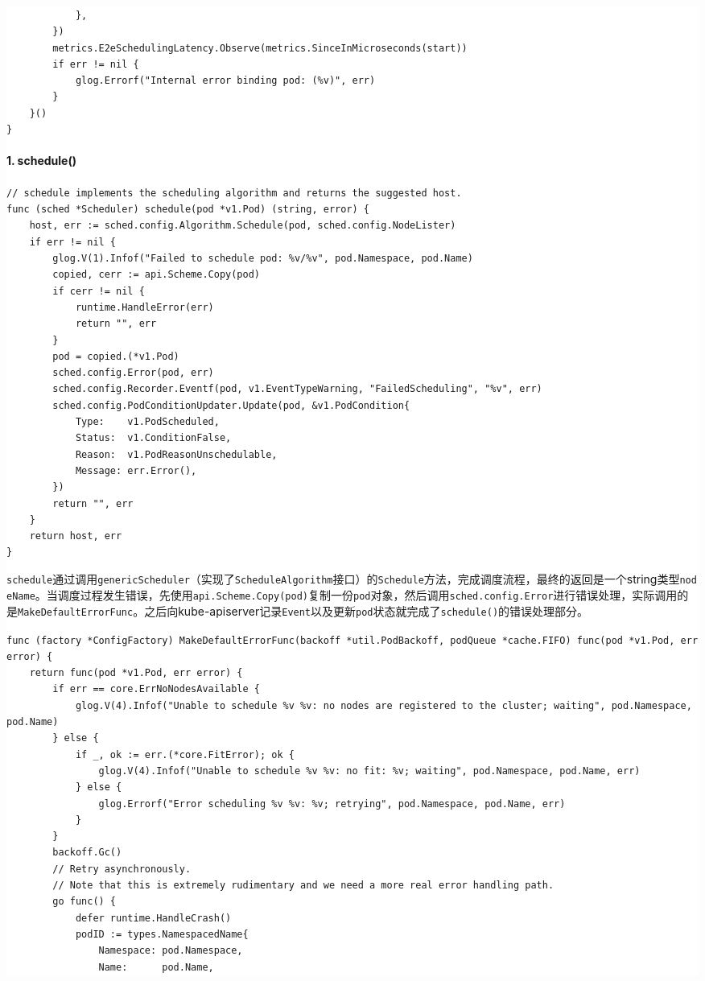 ```golang
            },
        })
        metrics.E2eSchedulingLatency.Observe(metrics.SinceInMicroseconds(start))
        if err != nil {
            glog.Errorf("Internal error binding pod: (%v)", err)
        }
    }()
}
```

#### 1. schedule\(\)

```golang
// schedule implements the scheduling algorithm and returns the suggested host.
func (sched *Scheduler) schedule(pod *v1.Pod) (string, error) {
    host, err := sched.config.Algorithm.Schedule(pod, sched.config.NodeLister)
    if err != nil {
        glog.V(1).Infof("Failed to schedule pod: %v/%v", pod.Namespace, pod.Name)
        copied, cerr := api.Scheme.Copy(pod)
        if cerr != nil {
            runtime.HandleError(err)
            return "", err
        }
        pod = copied.(*v1.Pod)
        sched.config.Error(pod, err)
        sched.config.Recorder.Eventf(pod, v1.EventTypeWarning, "FailedScheduling", "%v", err)
        sched.config.PodConditionUpdater.Update(pod, &v1.PodCondition{
            Type:    v1.PodScheduled,
            Status:  v1.ConditionFalse,
            Reason:  v1.PodReasonUnschedulable,
            Message: err.Error(),
        })
        return "", err
    }
    return host, err
}
```

`schedule`通过调用`genericScheduler`（实现了`ScheduleAlgorithm`接口）的`Schedule`方法，完成调度流程，最终的返回是一个string类型`nodeName`。当调度过程发生错误，先使用`api.Scheme.Copy(pod)`复制一份`pod`对象，然后调用`sched.config.Error`进行错误处理，实际调用的是`MakeDefaultErrorFunc`。之后向kube-apiserver记录`Event`以及更新`pod`状态就完成了`schedule()`的错误处理部分。

```golang
func (factory *ConfigFactory) MakeDefaultErrorFunc(backoff *util.PodBackoff, podQueue *cache.FIFO) func(pod *v1.Pod, err error) {
    return func(pod *v1.Pod, err error) {
        if err == core.ErrNoNodesAvailable {
            glog.V(4).Infof("Unable to schedule %v %v: no nodes are registered to the cluster; waiting", pod.Namespace, pod.Name)
        } else {
            if _, ok := err.(*core.FitError); ok {
                glog.V(4).Infof("Unable to schedule %v %v: no fit: %v; waiting", pod.Namespace, pod.Name, err)
            } else {
                glog.Errorf("Error scheduling %v %v: %v; retrying", pod.Namespace, pod.Name, err)
            }
        }
        backoff.Gc()
        // Retry asynchronously.
        // Note that this is extremely rudimentary and we need a more real error handling path.
        go func() {
            defer runtime.HandleCrash()
            podID := types.NamespacedName{
                Namespace: pod.Namespace,
                Name:      pod.Name,
```